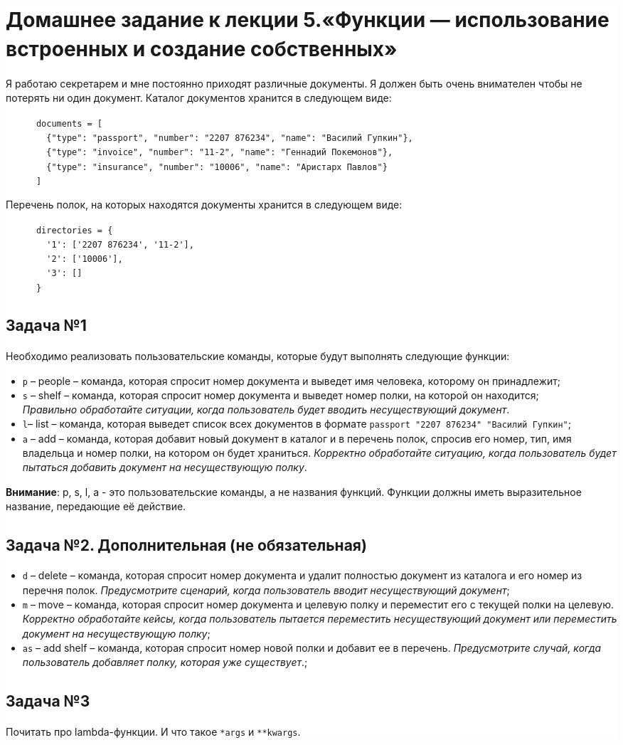 # Домашнее задание к лекции 5.«Функции — использование встроенных и создание собственных»

Я работаю секретарем и мне постоянно приходят различные документы. Я должен быть очень внимателен чтобы не потерять ни один документ. Каталог документов хранится в следующем виде:

```
      documents = [
        {"type": "passport", "number": "2207 876234", "name": "Василий Гупкин"},
        {"type": "invoice", "number": "11-2", "name": "Геннадий Покемонов"},
        {"type": "insurance", "number": "10006", "name": "Аристарх Павлов"}
      ]
```    
Перечень полок, на которых находятся документы хранится в следующем виде:

```
      directories = {
        '1': ['2207 876234', '11-2'],
        '2': ['10006'],
        '3': []
      }
```

## Задача №1
Необходимо реализовать пользовательские команды, которые будут выполнять следующие функции:

* `p` – people – команда, которая спросит номер документа и выведет имя человека, которому он принадлежит;
* `s` – shelf – команда, которая спросит номер документа и выведет номер полки, на которой он находится;  
*Правильно обработайте ситуации, когда пользователь будет вводить несуществующий документ*.
* `l`– list – команда, которая выведет список всех документов в формате `passport "2207 876234" "Василий Гупкин"`;
* `a` – add – команда, которая добавит новый документ в каталог и в перечень полок, спросив его номер, тип, имя владельца и номер полки, на котором он будет храниться. *Корректно обработайте ситуацию, когда пользователь будет пытаться добавить документ на несуществующую полку*.

**Внимание**: p, s, l, a - это пользовательские команды, а не названия функций. Функции должны иметь выразительное название, передающие её действие.

## Задача №2. Дополнительная (не обязательная)
* `d` – delete – команда, которая спросит номер документа и удалит полностью документ из каталога и его номер из перечня полок. *Предусмотрите сценарий, когда пользователь вводит несуществующий документ*;
* `m` – move – команда, которая спросит номер документа и целевую полку и переместит его с текущей полки на целевую. *Корректно обработайте кейсы, когда пользователь пытается переместить несуществующий документ или переместить документ на несуществующую полку*;
* `as` – add shelf – команда, которая спросит номер новой полки и добавит ее в перечень. *Предусмотрите случай, когда пользователь добавляет полку, которая уже существует*.;

## Задача №3
Почитать про lambda-функции. И что такое `*args` и `**kwargs`.
